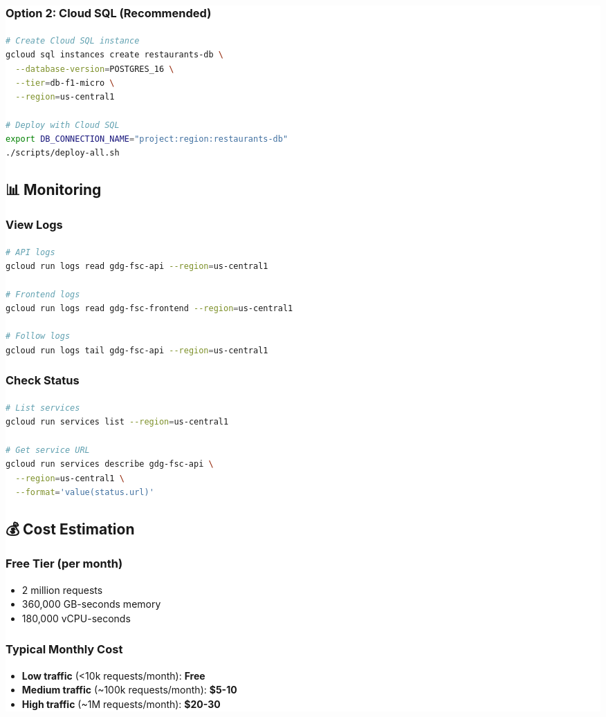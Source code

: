 ### Option 2: Cloud SQL (Recommended)
```bash
# Create Cloud SQL instance
gcloud sql instances create restaurants-db \
  --database-version=POSTGRES_16 \
  --tier=db-f1-micro \
  --region=us-central1

# Deploy with Cloud SQL
export DB_CONNECTION_NAME="project:region:restaurants-db"
./scripts/deploy-all.sh
```

## 📊 Monitoring

### View Logs

```bash
# API logs
gcloud run logs read gdg-fsc-api --region=us-central1

# Frontend logs  
gcloud run logs read gdg-fsc-frontend --region=us-central1

# Follow logs
gcloud run logs tail gdg-fsc-api --region=us-central1
```

### Check Status

```bash
# List services
gcloud run services list --region=us-central1

# Get service URL
gcloud run services describe gdg-fsc-api \
  --region=us-central1 \
  --format='value(status.url)'
```

## 💰 Cost Estimation

### Free Tier (per month)
- 2 million requests
- 360,000 GB-seconds memory
- 180,000 vCPU-seconds

### Typical Monthly Cost
- **Low traffic** (<10k requests/month): **Free**
- **Medium traffic** (~100k requests/month): **$5-10**
- **High traffic** (~1M requests/month): **$20-30**
